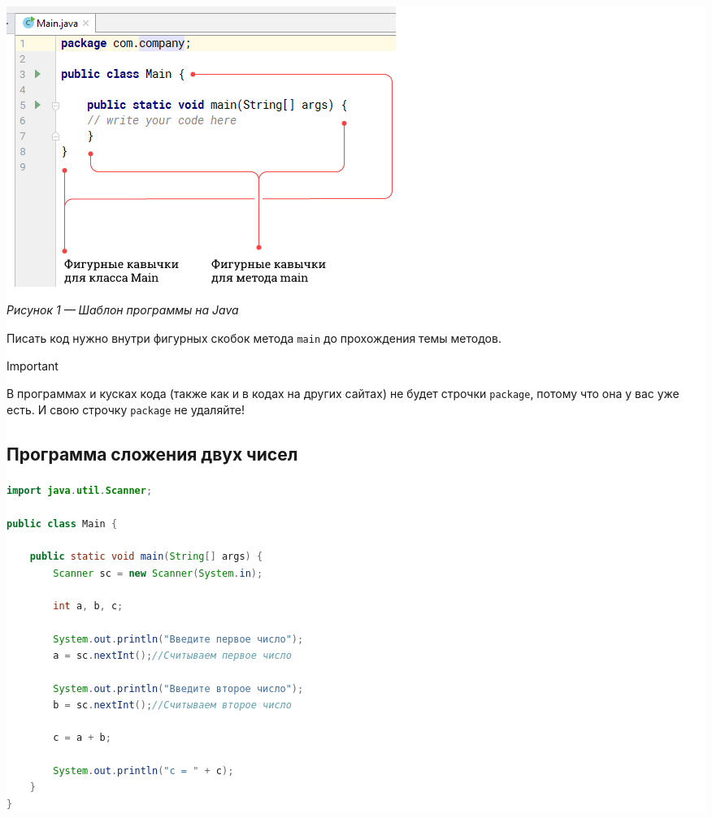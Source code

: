 ![Шаблон программы на Java](img/template.png)

_Рисунок 1 — Шаблон программы на Java_

Писать код нужно внутри фигурных скобок метода `main` до прохождения темы методов.

> [!IMPORTANT]
> В программах и кусках кода (также как и в кодах на других сайтах) не будет строчки `package`, потому что она у вас уже есть. И свою строчку `package` не удаляйте!

## Программа сложения двух чисел

```java
import java.util.Scanner;

public class Main {

    public static void main(String[] args) {
        Scanner sc = new Scanner(System.in);

        int a, b, c;

        System.out.println("Введите первое число");
        a = sc.nextInt();//Считываем первое число

        System.out.println("Введите второе число");
        b = sc.nextInt();//Считываем второе число

        c = a + b;

        System.out.println("c = " + c);
    }
}
```
